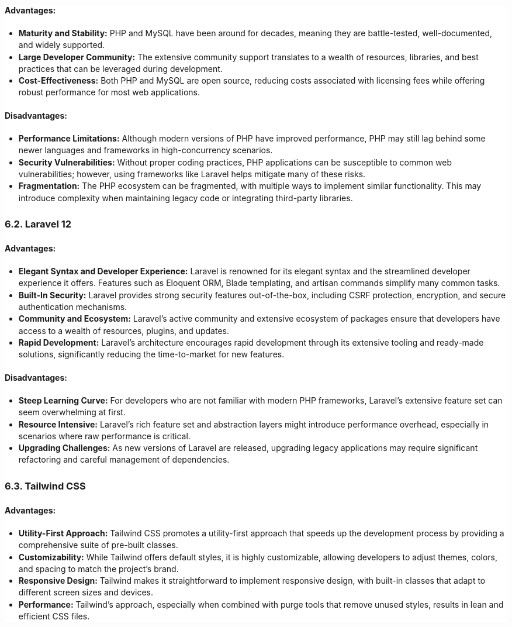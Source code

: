 #### Advantages:
- **Maturity and Stability:** PHP and MySQL have been around for decades, meaning they are battle-tested, well-documented, and widely supported.
- **Large Developer Community:** The extensive community support translates to a wealth of resources, libraries, and best practices that can be leveraged during development.
- **Cost-Effectiveness:** Both PHP and MySQL are open source, reducing costs associated with licensing fees while offering robust performance for most web applications.

#### Disadvantages:
- **Performance Limitations:** Although modern versions of PHP have improved performance, PHP may still lag behind some newer languages and frameworks in high-concurrency scenarios.
- **Security Vulnerabilities:** Without proper coding practices, PHP applications can be susceptible to common web vulnerabilities; however, using frameworks like Laravel helps mitigate many of these risks.
- **Fragmentation:** The PHP ecosystem can be fragmented, with multiple ways to implement similar functionality. This may introduce complexity when maintaining legacy code or integrating third-party libraries.

### 6.2. Laravel 12

#### Advantages:
- **Elegant Syntax and Developer Experience:** Laravel is renowned for its elegant syntax and the streamlined developer experience it offers. Features such as Eloquent ORM, Blade templating, and artisan commands simplify many common tasks.
- **Built-In Security:** Laravel provides strong security features out-of-the-box, including CSRF protection, encryption, and secure authentication mechanisms.
- **Community and Ecosystem:** Laravel’s active community and extensive ecosystem of packages ensure that developers have access to a wealth of resources, plugins, and updates.
- **Rapid Development:** Laravel’s architecture encourages rapid development through its extensive tooling and ready-made solutions, significantly reducing the time-to-market for new features.

#### Disadvantages:
- **Steep Learning Curve:** For developers who are not familiar with modern PHP frameworks, Laravel’s extensive feature set can seem overwhelming at first.
- **Resource Intensive:** Laravel’s rich feature set and abstraction layers might introduce performance overhead, especially in scenarios where raw performance is critical.
- **Upgrading Challenges:** As new versions of Laravel are released, upgrading legacy applications may require significant refactoring and careful management of dependencies.

### 6.3. Tailwind CSS

#### Advantages:
- **Utility-First Approach:** Tailwind CSS promotes a utility-first approach that speeds up the development process by providing a comprehensive suite of pre-built classes.
- **Customizability:** While Tailwind offers default styles, it is highly customizable, allowing developers to adjust themes, colors, and spacing to match the project’s brand.
- **Responsive Design:** Tailwind makes it straightforward to implement responsive design, with built-in classes that adapt to different screen sizes and devices.
- **Performance:** Tailwind’s approach, especially when combined with purge tools that remove unused styles, results in lean and efficient CSS files.
